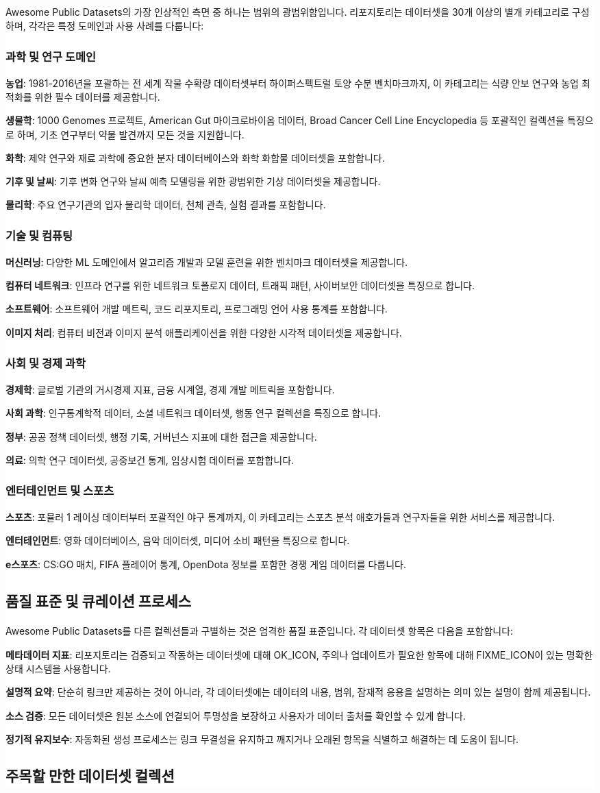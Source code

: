 Awesome Public Datasets의 가장 인상적인 측면 중 하나는 범위의 광범위함입니다. 리포지토리는 데이터셋을 30개 이상의 별개 카테고리로 구성하며, 각각은 특정 도메인과 사용 사례를 다룹니다:

### 과학 및 연구 도메인

**농업**: 1981-2016년을 포괄하는 전 세계 작물 수확량 데이터셋부터 하이퍼스펙트럴 토양 수분 벤치마크까지, 이 카테고리는 식량 안보 연구와 농업 최적화를 위한 필수 데이터를 제공합니다.

**생물학**: 1000 Genomes 프로젝트, American Gut 마이크로바이옴 데이터, Broad Cancer Cell Line Encyclopedia 등 포괄적인 컬렉션을 특징으로 하며, 기초 연구부터 약물 발견까지 모든 것을 지원합니다.

**화학**: 제약 연구와 재료 과학에 중요한 분자 데이터베이스와 화학 화합물 데이터셋을 포함합니다.

**기후 및 날씨**: 기후 변화 연구와 날씨 예측 모델링을 위한 광범위한 기상 데이터셋을 제공합니다.

**물리학**: 주요 연구기관의 입자 물리학 데이터, 천체 관측, 실험 결과를 포함합니다.

### 기술 및 컴퓨팅

**머신러닝**: 다양한 ML 도메인에서 알고리즘 개발과 모델 훈련을 위한 벤치마크 데이터셋을 제공합니다.

**컴퓨터 네트워크**: 인프라 연구를 위한 네트워크 토폴로지 데이터, 트래픽 패턴, 사이버보안 데이터셋을 특징으로 합니다.

**소프트웨어**: 소프트웨어 개발 메트릭, 코드 리포지토리, 프로그래밍 언어 사용 통계를 포함합니다.

**이미지 처리**: 컴퓨터 비전과 이미지 분석 애플리케이션을 위한 다양한 시각적 데이터셋을 제공합니다.

### 사회 및 경제 과학

**경제학**: 글로벌 기관의 거시경제 지표, 금융 시계열, 경제 개발 메트릭을 포함합니다.

**사회 과학**: 인구통계학적 데이터, 소셜 네트워크 데이터셋, 행동 연구 컬렉션을 특징으로 합니다.

**정부**: 공공 정책 데이터셋, 행정 기록, 거버넌스 지표에 대한 접근을 제공합니다.

**의료**: 의학 연구 데이터셋, 공중보건 통계, 임상시험 데이터를 포함합니다.

### 엔터테인먼트 및 스포츠

**스포츠**: 포뮬러 1 레이싱 데이터부터 포괄적인 야구 통계까지, 이 카테고리는 스포츠 분석 애호가들과 연구자들을 위한 서비스를 제공합니다.

**엔터테인먼트**: 영화 데이터베이스, 음악 데이터셋, 미디어 소비 패턴을 특징으로 합니다.

**e스포츠**: CS:GO 매치, FIFA 플레이어 통계, OpenDota 정보를 포함한 경쟁 게임 데이터를 다룹니다.

## 품질 표준 및 큐레이션 프로세스

Awesome Public Datasets를 다른 컬렉션들과 구별하는 것은 엄격한 품질 표준입니다. 각 데이터셋 항목은 다음을 포함합니다:

**메타데이터 지표**: 리포지토리는 검증되고 작동하는 데이터셋에 대해 OK_ICON, 주의나 업데이트가 필요한 항목에 대해 FIXME_ICON이 있는 명확한 상태 시스템을 사용합니다.

**설명적 요약**: 단순히 링크만 제공하는 것이 아니라, 각 데이터셋에는 데이터의 내용, 범위, 잠재적 응용을 설명하는 의미 있는 설명이 함께 제공됩니다.

**소스 검증**: 모든 데이터셋은 원본 소스에 연결되어 투명성을 보장하고 사용자가 데이터 출처를 확인할 수 있게 합니다.

**정기적 유지보수**: 자동화된 생성 프로세스는 링크 무결성을 유지하고 깨지거나 오래된 항목을 식별하고 해결하는 데 도움이 됩니다.

## 주목할 만한 데이터셋 컬렉션

